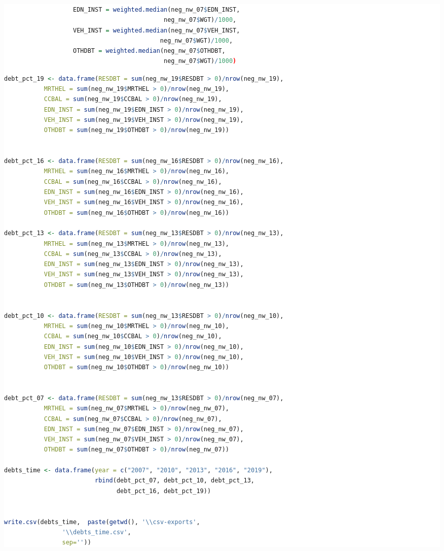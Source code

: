 ``` r
                   EDN_INST = weighted.median(neg_nw_07$EDN_INST,
                                            neg_nw_07$WGT)/1000,
                   VEH_INST = weighted.median(neg_nw_07$VEH_INST, 
                                           neg_nw_07$WGT)/1000,
                   OTHDBT = weighted.median(neg_nw_07$OTHDBT,
                                            neg_nw_07$WGT)/1000)
```

``` r
debt_pct_19 <- data.frame(RESDBT = sum(neg_nw_19$RESDBT > 0)/nrow(neg_nw_19),
           MRTHEL = sum(neg_nw_19$MRTHEL > 0)/nrow(neg_nw_19),
           CCBAL = sum(neg_nw_19$CCBAL > 0)/nrow(neg_nw_19),
           EDN_INST = sum(neg_nw_19$EDN_INST > 0)/nrow(neg_nw_19),
           VEH_INST = sum(neg_nw_19$VEH_INST > 0)/nrow(neg_nw_19),
           OTHDBT = sum(neg_nw_19$OTHDBT > 0)/nrow(neg_nw_19))


debt_pct_16 <- data.frame(RESDBT = sum(neg_nw_16$RESDBT > 0)/nrow(neg_nw_16),
           MRTHEL = sum(neg_nw_16$MRTHEL > 0)/nrow(neg_nw_16),
           CCBAL = sum(neg_nw_16$CCBAL > 0)/nrow(neg_nw_16),
           EDN_INST = sum(neg_nw_16$EDN_INST > 0)/nrow(neg_nw_16),
           VEH_INST = sum(neg_nw_16$VEH_INST > 0)/nrow(neg_nw_16),
           OTHDBT = sum(neg_nw_16$OTHDBT > 0)/nrow(neg_nw_16))

debt_pct_13 <- data.frame(RESDBT = sum(neg_nw_13$RESDBT > 0)/nrow(neg_nw_13),
           MRTHEL = sum(neg_nw_13$MRTHEL > 0)/nrow(neg_nw_13),
           CCBAL = sum(neg_nw_13$CCBAL > 0)/nrow(neg_nw_13),
           EDN_INST = sum(neg_nw_13$EDN_INST > 0)/nrow(neg_nw_13),
           VEH_INST = sum(neg_nw_13$VEH_INST > 0)/nrow(neg_nw_13),
           OTHDBT = sum(neg_nw_13$OTHDBT > 0)/nrow(neg_nw_13))


debt_pct_10 <- data.frame(RESDBT = sum(neg_nw_13$RESDBT > 0)/nrow(neg_nw_10),
           MRTHEL = sum(neg_nw_10$MRTHEL > 0)/nrow(neg_nw_10),
           CCBAL = sum(neg_nw_10$CCBAL > 0)/nrow(neg_nw_10),
           EDN_INST = sum(neg_nw_10$EDN_INST > 0)/nrow(neg_nw_10),
           VEH_INST = sum(neg_nw_10$VEH_INST > 0)/nrow(neg_nw_10),
           OTHDBT = sum(neg_nw_10$OTHDBT > 0)/nrow(neg_nw_10))


debt_pct_07 <- data.frame(RESDBT = sum(neg_nw_13$RESDBT > 0)/nrow(neg_nw_07),
           MRTHEL = sum(neg_nw_07$MRTHEL > 0)/nrow(neg_nw_07),
           CCBAL = sum(neg_nw_07$CCBAL > 0)/nrow(neg_nw_07),
           EDN_INST = sum(neg_nw_07$EDN_INST > 0)/nrow(neg_nw_07),
           VEH_INST = sum(neg_nw_07$VEH_INST > 0)/nrow(neg_nw_07),
           OTHDBT = sum(neg_nw_07$OTHDBT > 0)/nrow(neg_nw_07))

debts_time <- data.frame(year = c("2007", "2010", "2013", "2016", "2019"),
                         rbind(debt_pct_07, debt_pct_10, debt_pct_13, 
                               debt_pct_16, debt_pct_19))


write.csv(debts_time,  paste(getwd(), '\\csv-exports', 
                '\\debts_time.csv', 
                sep=''))
```
